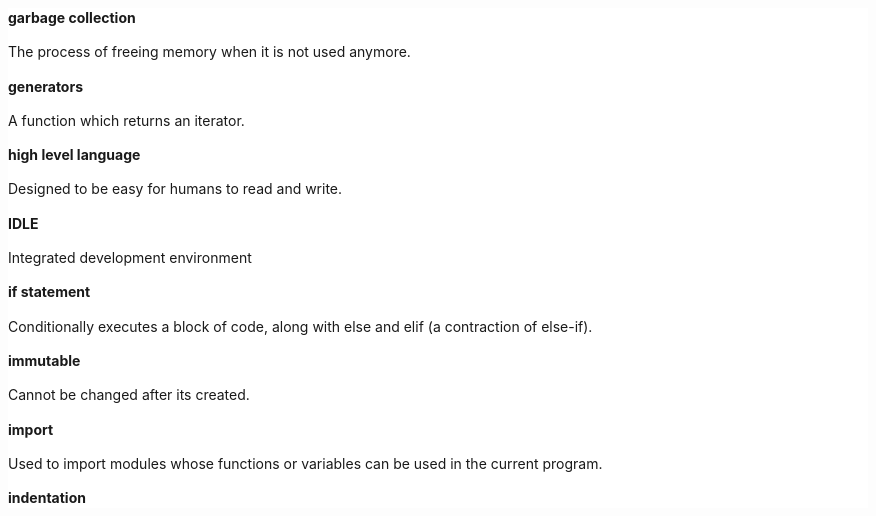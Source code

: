 <span class="text-4505230f--TextH400-3033861f--textContentFamily-49a318e1"><span data-key="6da96090c09140c88b37c1a8a16ec511"><span data-offset-key="6da96090c09140c88b37c1a8a16ec511:0">**garbage collection**</span></span></span>

<span class="text-4505230f--TextH400-3033861f--textContentFamily-49a318e1"><span data-key="b8d72ab4ebca4757a8c025a980a1d26c"><span data-offset-key="b8d72ab4ebca4757a8c025a980a1d26c:0">The process of freeing memory when it is not used anymore.</span></span></span>

<span class="text-4505230f--TextH400-3033861f--textContentFamily-49a318e1"><span data-key="5cd9253956cb41e8960dc2ef598330cc"><span data-offset-key="5cd9253956cb41e8960dc2ef598330cc:0">**generators**</span></span></span>

<span class="text-4505230f--TextH400-3033861f--textContentFamily-49a318e1"><span data-key="224698d714be493ebf4cf8a46533d1b7"><span data-offset-key="224698d714be493ebf4cf8a46533d1b7:0">A function which returns an iterator.</span></span></span>

<span class="text-4505230f--TextH400-3033861f--textContentFamily-49a318e1"><span data-key="37e88abd6f704fbc914014057480060a"><span data-offset-key="37e88abd6f704fbc914014057480060a:0">**high level language**</span></span></span>

<span class="text-4505230f--TextH400-3033861f--textContentFamily-49a318e1"><span data-key="d1f9558a6a21406d93c5f9273ef8addf"><span data-offset-key="d1f9558a6a21406d93c5f9273ef8addf:0">Designed to be easy for humans to read and write.</span></span></span>

<span class="text-4505230f--TextH400-3033861f--textContentFamily-49a318e1"><span data-key="c20221029982473a8da59d5ad9086433"><span data-offset-key="c20221029982473a8da59d5ad9086433:0">**IDLE**</span></span></span>

<span class="text-4505230f--TextH400-3033861f--textContentFamily-49a318e1"><span data-key="4cf453bc680045c7991bbbe305998f83"><span data-offset-key="4cf453bc680045c7991bbbe305998f83:0">Integrated development environment</span></span></span>

<span class="text-4505230f--TextH400-3033861f--textContentFamily-49a318e1"><span data-key="002cb251868740eca5f0e227d5618b57"><span data-offset-key="002cb251868740eca5f0e227d5618b57:0">**if statement**</span></span></span>

<span class="text-4505230f--TextH400-3033861f--textContentFamily-49a318e1"><span data-key="eb94654c9f4749e1970a7a7a2cdfadbb"><span data-offset-key="eb94654c9f4749e1970a7a7a2cdfadbb:0">Conditionally executes a block of code, along with else and elif (a contraction of else-if).</span></span></span>

<span class="text-4505230f--TextH400-3033861f--textContentFamily-49a318e1"><span data-key="1d061e57db0c4774b46401bddb588946"><span data-offset-key="1d061e57db0c4774b46401bddb588946:0">**immutable**</span></span></span>

<span class="text-4505230f--TextH400-3033861f--textContentFamily-49a318e1"><span data-key="91f09fe39a924035b5b623596bdf273e"><span data-offset-key="91f09fe39a924035b5b623596bdf273e:0">Cannot be changed after its created.</span></span></span>

<span class="text-4505230f--TextH400-3033861f--textContentFamily-49a318e1"><span data-key="0562b96538cb42458acabe1fe813bb4c"><span data-offset-key="0562b96538cb42458acabe1fe813bb4c:0">**import**</span></span></span>

<span class="text-4505230f--TextH400-3033861f--textContentFamily-49a318e1"><span data-key="b61bd4f20a934a8ab3571d6211c48ca8"><span data-offset-key="b61bd4f20a934a8ab3571d6211c48ca8:0">Used to import modules whose functions or variables can be used in the current program.</span></span></span>

<span class="text-4505230f--TextH400-3033861f--textContentFamily-49a318e1"><span data-key="569cbdb6f9ab4e4eabc219241781a4a5"><span data-offset-key="569cbdb6f9ab4e4eabc219241781a4a5:0">**indentation**</span></span></span>
